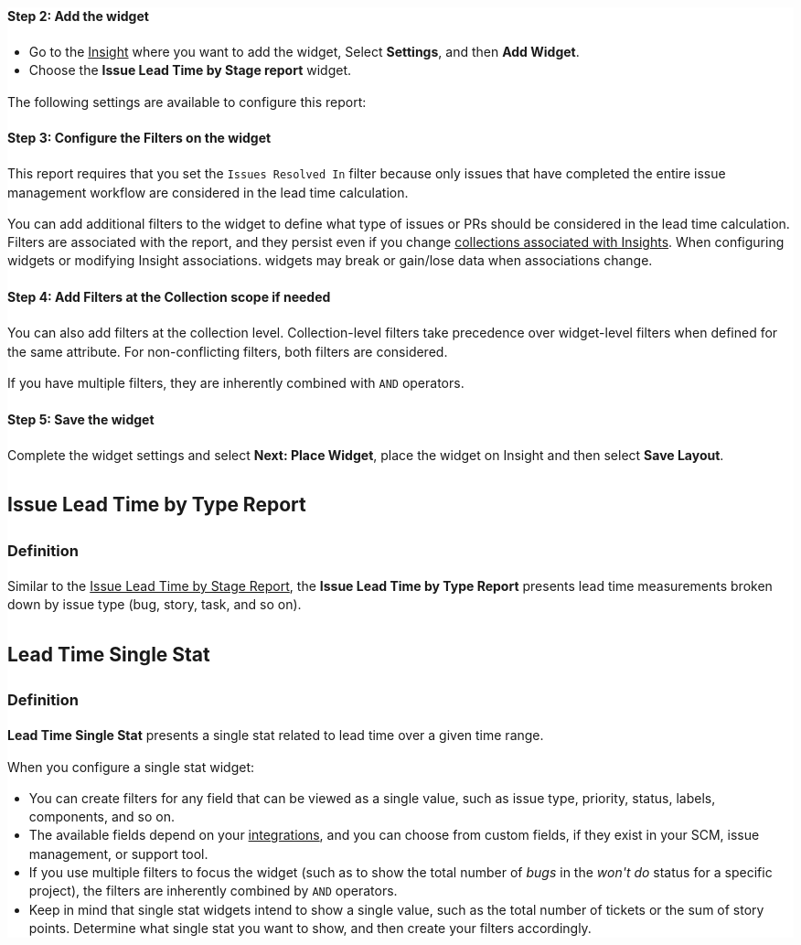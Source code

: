 #### Step 2: Add the widget

* Go to the [Insight](/docs/software-engineering-insights/propelo-sei/setup-sei/create-and-manage-dashboards/sei-insights) where you want to add the widget, Select **Settings**, and then **Add Widget**.
* Choose the **Issue Lead Time by Stage report** widget.

The following settings are available to configure this report:

#### Step 3: Configure the Filters on the widget

This report requires that you set the `Issues Resolved In` filter because only issues that have completed the entire issue management workflow are considered in the lead time calculation.

You can add additional filters to the widget to define what type of issues or PRs should be considered in the lead time calculation. Filters are associated with the report, and they persist even if you change [collections associated with Insights](/docs/software-engineering-insights/propelo-sei/setup-sei/create-and-manage-dashboards/sei-insights#manage-insights-associations). When configuring widgets or modifying Insight associations. widgets may break or gain/lose data when associations change.

#### Step 4: Add Filters at the Collection scope if needed

You can also add filters at the collection level. Collection-level filters take precedence over widget-level filters when defined for the same attribute. For non-conflicting filters, both filters are considered.

If you have multiple filters, they are inherently combined with `AND` operators.

#### Step 5: Save the widget

Complete the widget settings and select **Next: Place Widget**, place the widget on Insight and then select **Save Layout**.

## Issue Lead Time by Type Report

### Definition

Similar to the [Issue Lead Time by Stage Report](#issue-lead-time-by-stage-report), the **Issue Lead Time by Type Report** presents lead time measurements broken down by issue type (bug, story, task, and so on).

## Lead Time Single Stat

### Definition

**Lead Time Single Stat** presents a single stat related to lead time over a given time range.

When you configure a single stat widget:

* You can create filters for any field that can be viewed as a single value, such as issue type, priority, status, labels, components, and so on.
* The available fields depend on your [integrations](/docs/category/configure-integrations), and you can choose from custom fields, if they exist in your SCM, issue management, or support tool.
* If you use multiple filters to focus the widget (such as to show the total number of *bugs* in the *won't do* status for a specific project), the filters are inherently combined by `AND` operators.
* Keep in mind that single stat widgets intend to show a single value, such as the total number of tickets or the sum of story points. Determine what single stat you want to show, and then create your filters accordingly.
